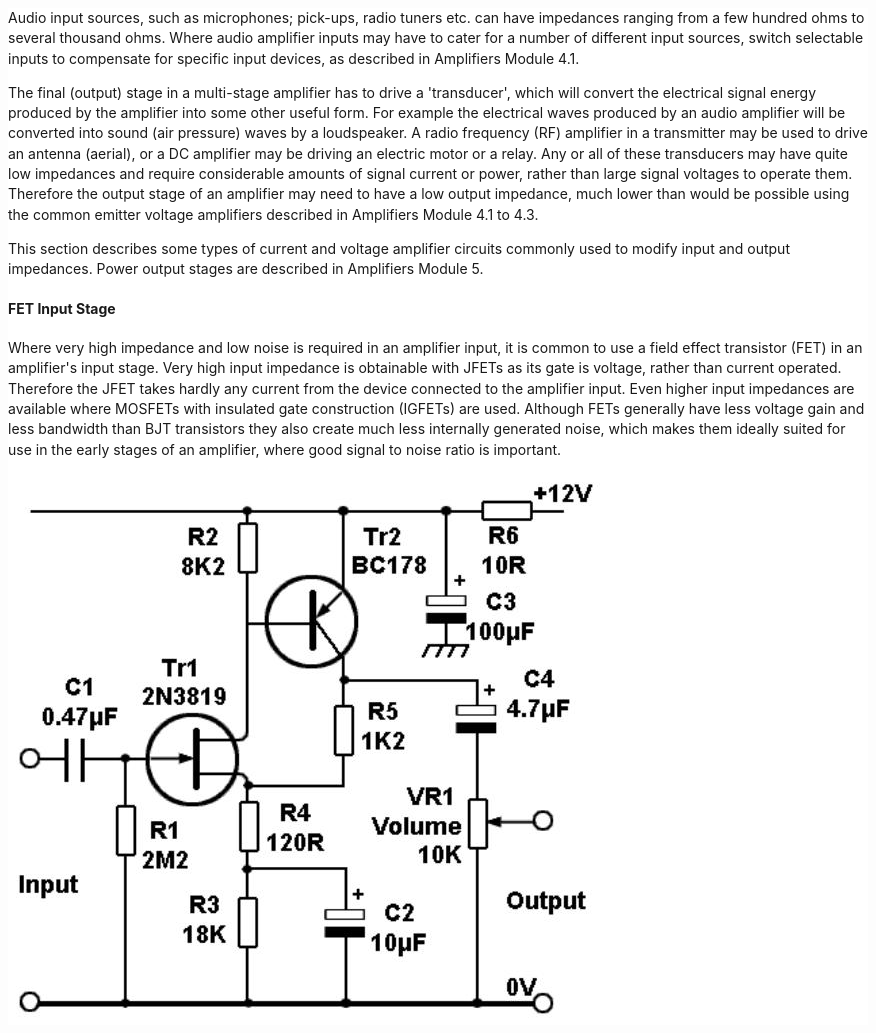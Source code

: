 Audio input sources, such as microphones; pick-ups, radio tuners etc. can have impedances ranging from a few hundred ohms to several thousand ohms. Where audio amplifier inputs may have to cater for a number of different input sources, switch selectable inputs to compensate for specific input devices, as described in Amplifiers Module 4.1.

The final (output) stage in a multi-stage amplifier has to drive a 'transducer', which will convert the electrical signal energy produced by the amplifier into some other useful form. For example the electrical waves produced by an audio amplifier will be converted into sound (air pressure) waves by a loudspeaker. A radio frequency (RF) amplifier in a transmitter may be used to drive an antenna (aerial), or a DC amplifier may be driving an electric motor or a relay. Any or all of these transducers may have quite low impedances and require considerable amounts of signal current or power, rather than large signal voltages to operate them. Therefore the output stage of an amplifier may need to have a low output impedance, much lower than would be possible using the common emitter voltage amplifiers described in Amplifiers Module 4.1 to 4.3.

This section describes some types of current and voltage amplifier circuits commonly used to modify input and output impedances. Power output stages are described in Amplifiers Module 5.

#### FET Input Stage

Where very high impedance and low noise is required in an amplifier input, it is common to use a field effect transistor (FET) in an amplifier's input stage. Very high input impedance is obtainable with JFETs as its gate is voltage, rather than current operated. Therefore the JFET takes hardly any current from the device connected to the amplifier input. Even higher input impedances are available where MOSFETs with insulated gate construction (IGFETs) are used. Although FETs generally have less voltage gain and less bandwidth than BJT transistors they also create much less internally generated noise, which makes them ideally suited for use in the early stages of an amplifier, where good signal to noise ratio is important.

![](_page_8_Figure_4.jpeg)
